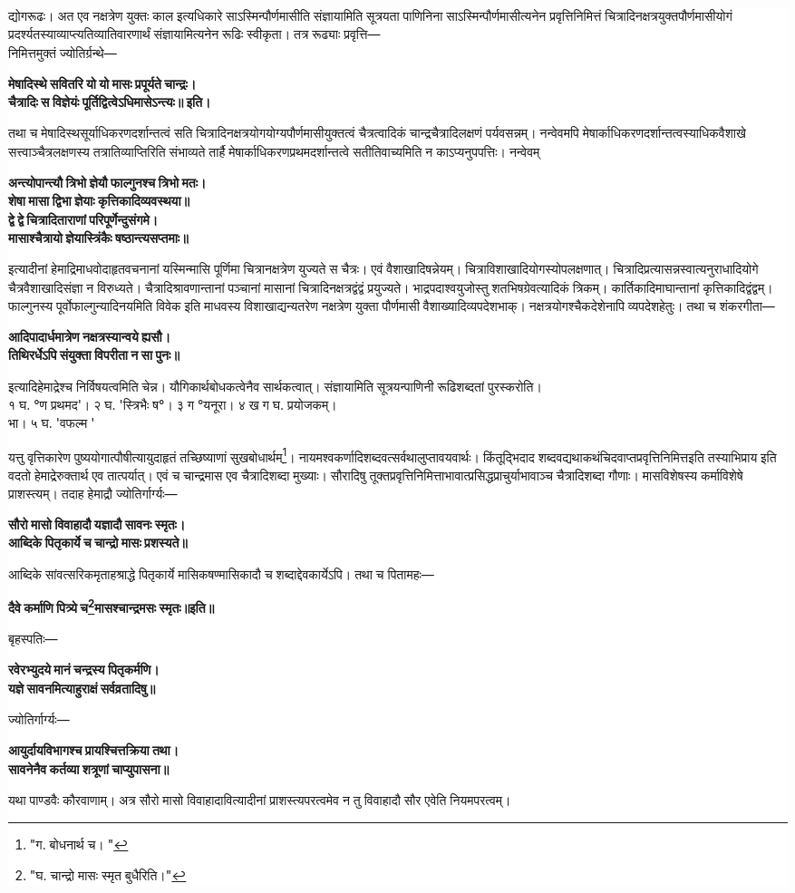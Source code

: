 द्योगरूढः। अत एव नक्षत्रेण युक्तः काल इत्यधिकारे साऽस्मिन्पौर्णमासीति संज्ञायामिति सूत्रयता पाणिनिना साऽस्मिन्पौर्णमासीत्यनेन प्रवृत्तिनिमित्तं चित्रादिनक्षत्रयुक्तपौर्णमासीयोगं प्रदर्श्यतस्याव्याप्त्यतिव्यातिवारणार्थं संज्ञायामित्यनेन रूढिः स्वीकृता। तत्र रूढ्याः प्रवृत्ति—  
निमित्तमुक्तं ज्योतिर्ग्रन्थे—

**मेषादिस्थे सवितरि यो यो मासः प्रपूर्यते चान्द्रः।  
चैत्रादिः स विज्ञेयंः पूर्तिद्वित्वेऽधिमासेऽन्त्यः॥ इति।**

तथा च मेषादिस्थसूर्याधिकरणदर्शान्तत्वं सति चित्रादिनक्षत्रयोगयोग्यपौर्णमासीयुक्तत्वं चैत्रत्वादिकं चान्द्रचैत्रादिलक्षणं पर्यवसन्नम्। नन्वेवमपि मेषार्काधिकरणदर्शान्तत्वस्याधिकवैशाखे सत्त्वाञ्चैत्रलक्षणस्य तत्रातिव्याप्तिरिति संभाव्यते तार्है मेषार्काधिकरणप्रथमदर्शान्तत्वे सतीतिवाच्यमिति न काऽप्यनुपपत्तिः। नन्वेवम्

**अन्त्योपान्त्यौ त्रिभो ज्ञेयौ फाल्गुनश्च त्रिभो मतः।  
शेषा मासा द्विभा ज्ञेयाः कृत्तिकादिव्यवस्थया॥  
द्वे द्वे चित्रादिताराणां परिपूर्णेन्दुसंगमे।  
मासाश्चैत्रायो ज्ञेयास्त्रिंकैः षष्ठान्त्यसप्तमाः॥**

इत्यादीनां हेमाद्रिमाधवोदाहृतवचनानां यस्मिन्मासि पूर्णिमा चित्रानक्षत्रेण युज्यते स चैत्रः। एवं वैशाखादिषन्नेयम्। चित्राविशाखादियोगस्योपलक्षणात्। चित्रादिप्रत्यासन्नस्वात्यनुराधादियोगे चैत्रवैशाखादिसंज्ञा न विरुध्यते। चैत्रादिश्रावणान्तानां पञ्चानां मासानां चित्रादिनक्षत्रद्वंद्वं प्रयुज्यते। भाद्रपदाश्वयुजोस्तु शतभिषग्रेवत्यादिकं त्रिकम्। कार्तिकादिमाघान्तानां कृत्तिकादिद्वंद्वम्। फाल्गुनस्य पूर्वोफाल्गुन्यादिनयमिति विवेक इति माधवस्य विशाखाद्यन्यतरेण नक्षत्रेण युक्ता पौर्णमासी वैशाख्यादिव्यपदेशभाक्। नक्षत्रयोगश्चैकदेशेनापि व्यपदेशहेतुः। तथा च शंकरगीता—

**आदिपादार्धमात्रेण नक्षत्रस्यान्वये ह्यसौ।  
तिथिरर्धेऽपि संयुक्ता विपरीता न सा पुनः॥**

इत्यादिहेमाद्रेश्च निर्विषयत्वमिति चेन्न। यौगिकार्थबोधकत्वेनैव सार्थकत्वात्। संज्ञायामिति सूत्रयन्पाणिनी रूढिशब्दतां पुरस्करोति।  
१ घ. °ण प्रथमद'। २ घ. 'स्त्रिभैः ष°। ३ ग °यनूरा। ४ ख ग घ. प्रयोजकम्।  
भा। ५ घ. 'वफल्म '

यत्तु वृत्तिकारेण पुष्ययोगात्पौषीत्यायुदाहृतं तच्छिष्याणां सुखबोधार्थम्[^6]। नायमश्वकर्णादिशब्दवत्सर्वथालुप्तावयवार्थः। किंतूद्भिदाद शब्दवद्यथाकथंचिदवाप्तप्रवृत्तिनिमित्तइति तस्याभिप्राय इति वदतो हेमाद्रेरुक्तार्थ एव तात्पर्यात्। एवं च चान्द्रमास एव चैत्रादिशब्दा मुख्याः। सौरादिषु तूक्तप्रवृत्तिनिमित्ताभावात्प्रसिद्धप्राचुर्याभावाञ्च चैत्रादिशब्दा गौणाः। मासविशेषस्य कर्माविशेषे प्राशस्त्यम्। तदाह हेमाद्रौ ज्योतिर्गार्ग्यः—

[^6]: "ग. बोधनार्थ च। "

**सौरो मासो विवाहादौ यज्ञादौ सावनः स्मृतः।  
आब्दिके पितृकार्ये च चान्द्रो मासः प्रशस्यते॥**

आब्दिके सांवत्सरिकमृताहश्राद्धे पितृकार्ये मासिकषण्मासिकादौ च शब्दाद्देवकार्येऽपि। तथा च पितामहः—

**दैवे कर्माणि पित्र्ये च[^7]मासश्चान्द्रमसः स्मृतः॥इति॥**

[^7]: "घ. चान्द्रो मासः स्मृत बुधैरिति।"

बृहस्पतिः—

**रवेरभ्युदये मानं चन्द्रस्य पितृकर्मणि।  
यज्ञे सावनमित्याहुराक्षं सर्वव्रतादिषु॥**

ज्योतिर्गार्ग्यः—

**आयुर्दायविभागश्च प्रायश्चित्तक्रिया तथा।  
सावनेनैव कर्तव्या शत्रूणां चाप्युपासना॥**

यथा पाण्डवैः कौरवाणाम्। अत्र सौरो मासो विवाहादावित्यादीनां प्राशस्त्यपरत्वमेव न तु विवाहादौ सौर एवेति नियमपरत्वम्।


[^1]: "क ख न । विसंवा' ।"
[^2]: "ख. तरः स्मृतः। त।"
[^3]: "क ह्यति"
[^4]: "क बुधो ग।"
[^5]: "ख. घ. 'सस्य प्र'। "
[^8]: "ग घ. सवेदिकम्"
[^9]: "घ. ग्रं ब्रह्मलोके"
[^10]: "ग. 'द्युगुलं।"
[^11]: "घ. कृषी भोगी।"
[^12]: " शो गोगी"
[^13]: "घ. कृष्णः"
[^14]: "घ. शर्करान्नं।"
[^15]: "ष. ऐषेन्ध।"
[^16]: "ख. एधेन्ध'।"
[^18]: "ष. 'क्तं प्रकु।"
[^19]: " घ. 'वने कर्तव्ये'।"
[^20]: " घ. "